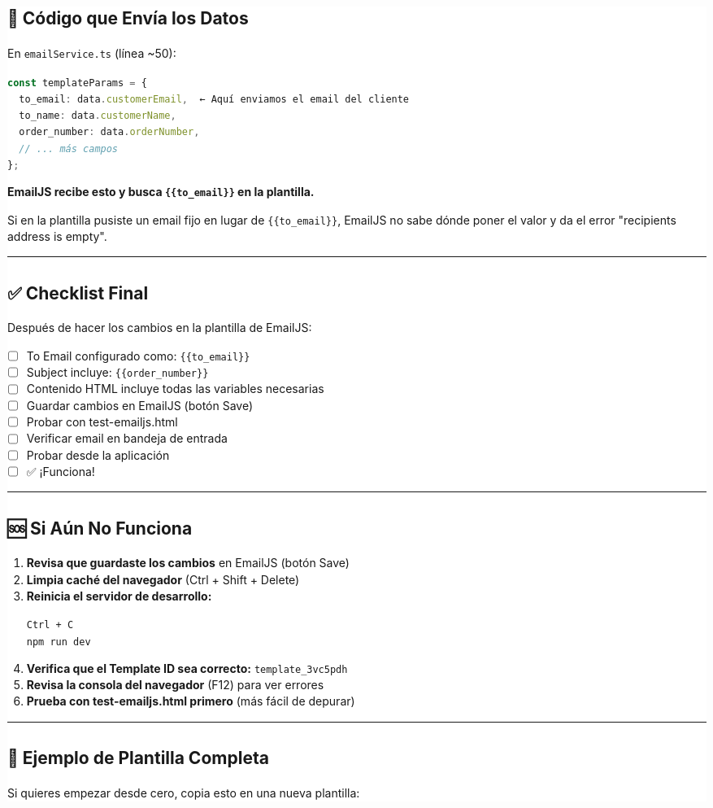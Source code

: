 
## 🎯 Código que Envía los Datos

En `emailService.ts` (línea ~50):

```typescript
const templateParams = {
  to_email: data.customerEmail,  ← Aquí enviamos el email del cliente
  to_name: data.customerName,
  order_number: data.orderNumber,
  // ... más campos
};
```

**EmailJS recibe esto y busca `{{to_email}}` en la plantilla.**

Si en la plantilla pusiste un email fijo en lugar de `{{to_email}}`, EmailJS no sabe dónde poner el valor y da el error "recipients address is empty".

---

## ✅ Checklist Final

Después de hacer los cambios en la plantilla de EmailJS:

- [ ] To Email configurado como: `{{to_email}}`
- [ ] Subject incluye: `{{order_number}}`
- [ ] Contenido HTML incluye todas las variables necesarias
- [ ] Guardar cambios en EmailJS (botón Save)
- [ ] Probar con test-emailjs.html
- [ ] Verificar email en bandeja de entrada
- [ ] Probar desde la aplicación
- [ ] ✅ ¡Funciona!

---

## 🆘 Si Aún No Funciona

1. **Revisa que guardaste los cambios** en EmailJS (botón Save)
2. **Limpia caché del navegador** (Ctrl + Shift + Delete)
3. **Reinicia el servidor de desarrollo:**
   ```bash
   Ctrl + C
   npm run dev
   ```
4. **Verifica que el Template ID sea correcto:** `template_3vc5pdh`
5. **Revisa la consola del navegador** (F12) para ver errores
6. **Prueba con test-emailjs.html primero** (más fácil de depurar)

---

## 📧 Ejemplo de Plantilla Completa

Si quieres empezar desde cero, copia esto en una nueva plantilla:
